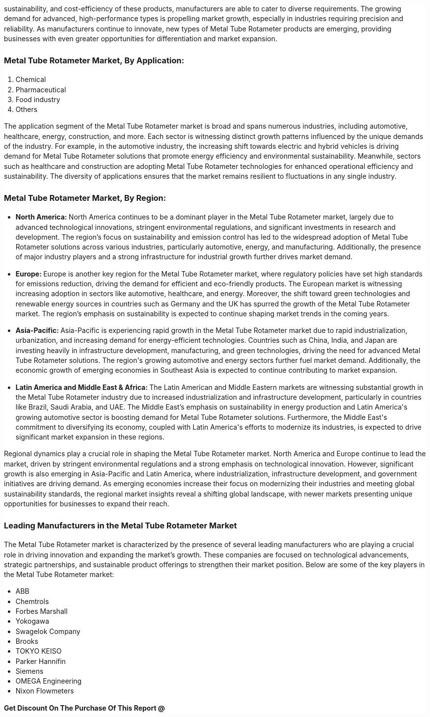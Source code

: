 sustainability, and cost-efficiency of these products, manufacturers are able to cater to diverse requirements. The growing demand for advanced, high-performance types is propelling market growth, especially in industries requiring precision and reliability. As manufacturers continue to innovate, new types of Metal Tube Rotameter products are emerging, providing businesses with even greater opportunities for differentiation and market expansion.</p><h3>Metal Tube Rotameter Market,&nbsp;By Application:</h3><ol><li>Chemical<li> Pharmaceutical<li> Food industry<li> Others</li></ol><p>The application segment of the Metal Tube Rotameter market is broad and spans numerous industries, including automotive, healthcare, energy, construction, and more. Each sector is witnessing distinct growth patterns influenced by the unique demands of the industry. For example, in the automotive industry, the increasing shift towards electric and hybrid vehicles is driving demand for Metal Tube Rotameter solutions that promote energy efficiency and environmental sustainability. Meanwhile, sectors such as healthcare and construction are adopting Metal Tube Rotameter technologies for enhanced operational efficiency and sustainability. The diversity of applications ensures that the market remains resilient to fluctuations in any single industry.</p><h3>Metal Tube Rotameter Market, By Region:</h3><ul><li><p><strong>North America:&nbsp;</strong>North America continues to be a dominant player in the Metal Tube Rotameter market, largely due to advanced technological innovations, stringent environmental regulations, and significant investments in research and development. The region&rsquo;s focus on sustainability and emission control has led to the widespread adoption of Metal Tube Rotameter solutions across various industries, particularly automotive, energy, and manufacturing. Additionally, the presence of major industry players and a strong infrastructure for industrial growth further drives market demand.</p></li><li><p><strong><strong>Europe:&nbsp;</strong></strong>Europe is another key region for the Metal Tube Rotameter market, where regulatory policies have set high standards for emissions reduction, driving the demand for efficient and eco-friendly products. The European market is witnessing increasing adoption in sectors like automotive, healthcare, and energy. Moreover, the shift toward green technologies and renewable energy sources in countries such as Germany and the UK has spurred the growth of the Metal Tube Rotameter market. The region&rsquo;s emphasis on sustainability is expected to continue shaping market trends in the coming years.</p></li><li><p><strong><strong>Asia-Pacific:&nbsp;</strong></strong>Asia-Pacific is experiencing rapid growth in the Metal Tube Rotameter market due to rapid industrialization, urbanization, and increasing demand for energy-efficient technologies. Countries such as China, India, and Japan are investing heavily in infrastructure development, manufacturing, and green technologies, driving the need for advanced Metal Tube Rotameter solutions. The region's growing automotive and energy sectors further fuel market demand. Additionally, the economic growth of emerging economies in Southeast Asia is expected to continue contributing to market expansion.</p></li><li><p><strong><strong>Latin America and Middle East &amp; Africa:&nbsp;</strong></strong>The Latin American and Middle Eastern markets are witnessing substantial growth in the Metal Tube Rotameter industry due to increased industrialization and infrastructure development, particularly in countries like Brazil, Saudi Arabia, and UAE. The Middle East&rsquo;s emphasis on sustainability in energy production and Latin America's growing automotive sector is boosting demand for Metal Tube Rotameter solutions. Furthermore, the Middle East's commitment to diversifying its economy, coupled with Latin America's efforts to modernize its industries, is expected to drive significant market expansion in these regions.</p></li></ul><p>Regional dynamics play a crucial role in shaping the Metal Tube Rotameter market. North America and Europe continue to lead the market, driven by stringent environmental regulations and a strong emphasis on technological innovation. However, significant growth is also emerging in Asia-Pacific and Latin America, where industrialization, infrastructure development, and government initiatives are driving demand. As emerging economies increase their focus on modernizing their industries and meeting global sustainability standards, the regional market insights reveal a shifting global landscape, with newer markets presenting unique opportunities for businesses to expand their reach.</p><h3><strong>Leading Manufacturers in the Metal Tube Rotameter Market</strong></h3><p>The Metal Tube Rotameter market is characterized by the presence of several leading manufacturers who are playing a crucial role in driving innovation and expanding the market&rsquo;s growth. These companies are focused on technological advancements, strategic partnerships, and sustainable product offerings to strengthen their market position. Below are some of the key players in the Metal Tube Rotameter market:</p></div><div class="article-main__content" data-test-id="publishing-text-block"><ul><li><span class="">ABB<li> Chemtrols<li> Forbes Marshall<li> Yokogawa<li> Swagelok Company<li> Brooks<li> TOKYO KEISO<li> Parker Hannifin<li> Siemens<li> OMEGA Engineering<li> Nixon Flowmeters</span></li></ul></div><div class="article-main__content" data-test-id="publishing-text-block"><p><span class="font-[700]"><strong>Get Discount On The Purchase Of This Report @</strong>